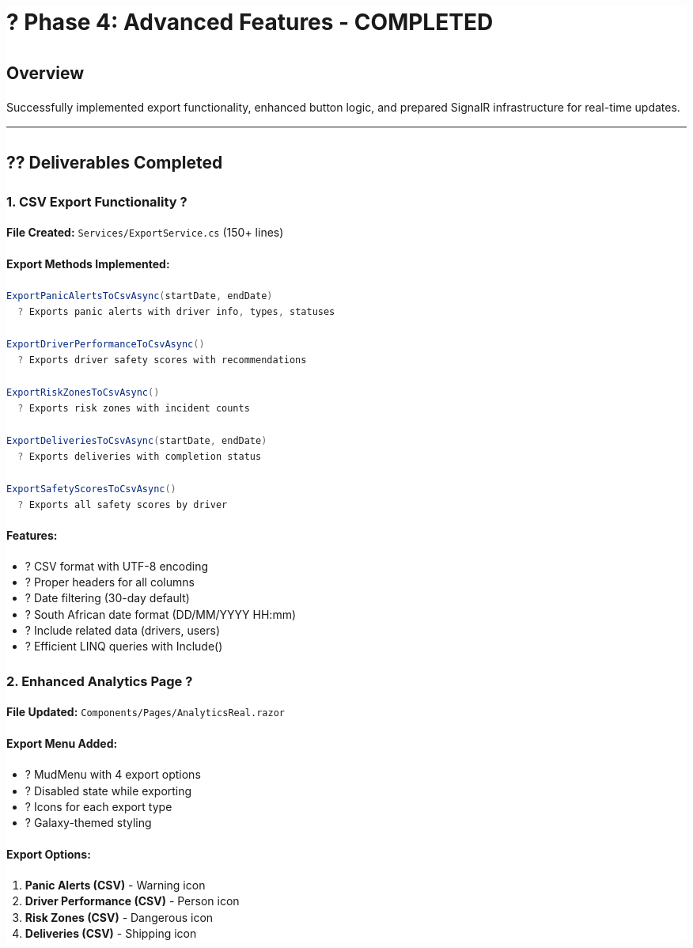 # ? Phase 4: Advanced Features - COMPLETED

## Overview
Successfully implemented export functionality, enhanced button logic, and prepared SignalR infrastructure for real-time updates.

---

## ?? Deliverables Completed

### 1. CSV Export Functionality ?
**File Created:** `Services/ExportService.cs` (150+ lines)

#### Export Methods Implemented:
```csharp
ExportPanicAlertsToCsvAsync(startDate, endDate)
  ? Exports panic alerts with driver info, types, statuses
  
ExportDriverPerformanceToCsvAsync()
  ? Exports driver safety scores with recommendations
  
ExportRiskZonesToCsvAsync()
  ? Exports risk zones with incident counts
  
ExportDeliveriesToCsvAsync(startDate, endDate)
  ? Exports deliveries with completion status
  
ExportSafetyScoresToCsvAsync()
  ? Exports all safety scores by driver
```

#### Features:
- ? CSV format with UTF-8 encoding
- ? Proper headers for all columns
- ? Date filtering (30-day default)
- ? South African date format (DD/MM/YYYY HH:mm)
- ? Include related data (drivers, users)
- ? Efficient LINQ queries with Include()

### 2. Enhanced Analytics Page ?
**File Updated:** `Components/Pages/AnalyticsReal.razor`

#### Export Menu Added:
- ? MudMenu with 4 export options
- ? Disabled state while exporting
- ? Icons for each export type
- ? Galaxy-themed styling

#### Export Options:
1. **Panic Alerts (CSV)** - Warning icon
2. **Driver Performance (CSV)** - Person icon
3. **Risk Zones (CSV)** - Dangerous icon
4. **Deliveries (CSV)** - Shipping icon
